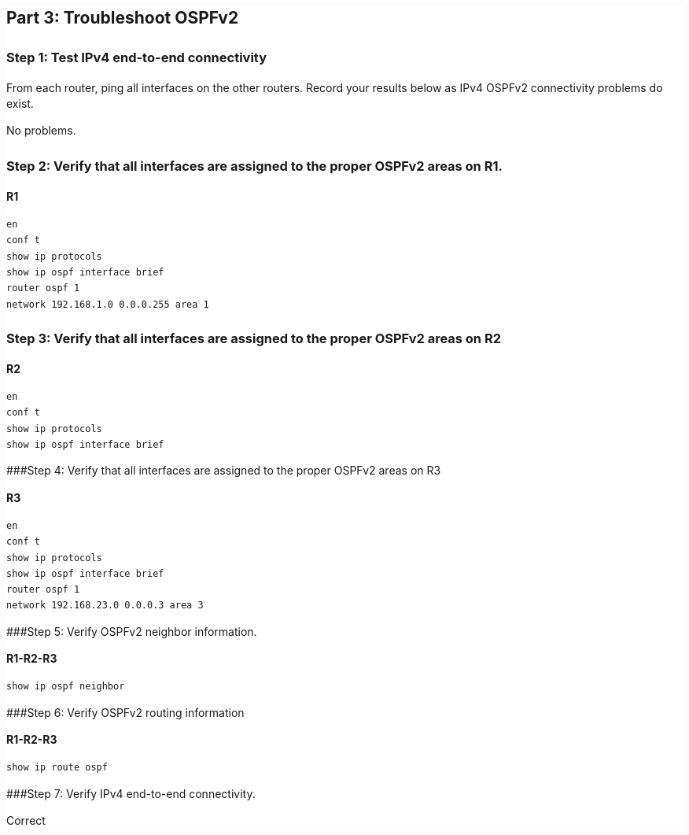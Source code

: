 ## Part 3: Troubleshoot OSPFv2

### Step 1: Test IPv4 end-to-end connectivity
From each router, ping all interfaces on the other routers. Record your results below as IPv4 OSPFv2 connectivity problems do exist.

No problems.

### Step 2: Verify that all interfaces are assigned to the proper OSPFv2 areas on R1.

**R1**

	en
	conf t
	show ip protocols
	show ip ospf interface brief
	router ospf 1
	network 192.168.1.0 0.0.0.255 area 1

	
### Step 3: Verify that all interfaces are assigned to the proper OSPFv2 areas on R2

**R2**

	en
	conf t
	show ip protocols
	show ip ospf interface brief

###Step 4: Verify that all interfaces are assigned to the proper OSPFv2 areas on R3

**R3**

	en
	conf t
	show ip protocols
	show ip ospf interface brief
	router ospf 1
	network 192.168.23.0 0.0.0.3 area 3

###Step 5: Verify OSPFv2 neighbor information.

**R1-R2-R3**
	
	show ip ospf neighbor

###Step 6: Verify OSPFv2 routing information

**R1-R2-R3**

	show ip route ospf

###Step 7: Verify IPv4 end-to-end connectivity.

Correct
